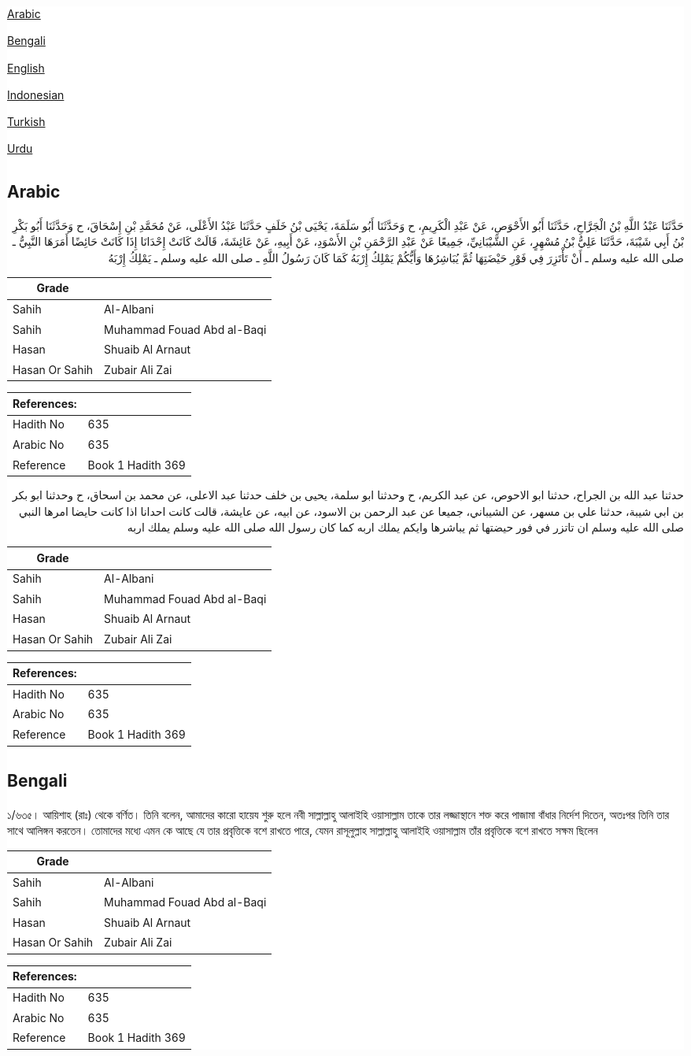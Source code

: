 [Arabic](#arabic)

[Bengali](#bengali)

[English](#english)

[Indonesian](#indonesian)

[Turkish](#turkish)

[Urdu](#urdu)

## Arabic


<div dir="rtl" lang="ar" style={{fontSize:'larger',backgroundColor:'#f8f9fa',padding:20}}>
حَدَّثَنَا عَبْدُ اللَّهِ بْنُ الْجَرَّاحِ، حَدَّثَنَا أَبُو الأَحْوَصِ، عَنْ عَبْدِ الْكَرِيمِ، ح وَحَدَّثَنَا أَبُو سَلَمَةَ، يَحْيَى بْنُ خَلَفٍ حَدَّثَنَا عَبْدُ الأَعْلَى، عَنْ مُحَمَّدِ بْنِ إِسْحَاقَ، ح وَحَدَّثَنَا أَبُو بَكْرِ بْنُ أَبِي شَيْبَةَ، حَدَّثَنَا عَلِيُّ بْنُ مُسْهِرٍ، عَنِ الشَّيْبَانِيِّ، جَمِيعًا عَنْ عَبْدِ الرَّحْمَنِ بْنِ الأَسْوَدِ، عَنْ أَبِيهِ، عَنْ عَائِشَةَ، قَالَتْ كَانَتْ إِحْدَانَا إِذَا كَانَتْ حَائِضًا أَمَرَهَا النَّبِيُّ ـ صلى الله عليه وسلم ـ أَنْ تَأْتَزِرَ فِي فَوْرِ حَيْضَتِهَا ثُمَّ يُبَاشِرُهَا وَأَيُّكُمْ يَمْلِكُ إِرْبَهُ كَمَا كَانَ رَسُولُ اللَّهِ ـ صلى الله عليه وسلم ـ يَمْلِكُ إِرْبَهُ
</div>
<div style={{backgroundColor:'#f8f9fa',padding:20, marginBottom: 10}}><table> <thead> <tr> <th>Grade</th> <th></th> </tr> </thead> <tbody> <tr><td>Sahih</td><td>Al-Albani</td></tr><tr><td>Sahih</td><td>Muhammad Fouad Abd al-Baqi</td></tr><tr><td>Hasan</td><td>Shuaib Al Arnaut</td></tr><tr><td>Hasan Or Sahih</td><td>Zubair Ali Zai</td></tr></tbody></table><table> <thead> <tr> <th>References:</th> <th></th> </tr> </thead> <tbody><tr><td>Hadith No</td><td>635</td></tr><tr><td>Arabic No</td><td>635</td></tr><tr><td>Reference</td><td>Book 1 Hadith 369</td></tr></tbody></table></div>


<div dir="rtl" lang="ar" style={{fontSize:'larger',backgroundColor:'#f8f9fa',padding:20}}>
حدثنا عبد الله بن الجراح، حدثنا ابو الاحوص، عن عبد الكريم، ح وحدثنا ابو سلمة، يحيى بن خلف حدثنا عبد الاعلى، عن محمد بن اسحاق، ح وحدثنا ابو بكر بن ابي شيبة، حدثنا علي بن مسهر، عن الشيباني، جميعا عن عبد الرحمن بن الاسود، عن ابيه، عن عايشة، قالت كانت احدانا اذا كانت حايضا امرها النبي صلى الله عليه وسلم ان تاتزر في فور حيضتها ثم يباشرها وايكم يملك اربه كما كان رسول الله صلى الله عليه وسلم يملك اربه
</div>
<div style={{backgroundColor:'#f8f9fa',padding:20, marginBottom: 10}}><table> <thead> <tr> <th>Grade</th> <th></th> </tr> </thead> <tbody> <tr><td>Sahih</td><td>Al-Albani</td></tr><tr><td>Sahih</td><td>Muhammad Fouad Abd al-Baqi</td></tr><tr><td>Hasan</td><td>Shuaib Al Arnaut</td></tr><tr><td>Hasan Or Sahih</td><td>Zubair Ali Zai</td></tr></tbody></table><table> <thead> <tr> <th>References:</th> <th></th> </tr> </thead> <tbody><tr><td>Hadith No</td><td>635</td></tr><tr><td>Arabic No</td><td>635</td></tr><tr><td>Reference</td><td>Book 1 Hadith 369</td></tr></tbody></table></div>

## Bengali


<div dir="ltr" lang="bn" style={{fontSize:'larger',backgroundColor:'#f8f9fa',padding:20}}>
১/৬৩৫। আয়িশাহ (রাঃ) থেকে বর্ণিত। তিনি বলেন, আমাদের কারো হায়েয শুরু হলে নবী সাল্লাল্লাহু আলাইহি ওয়াসাল্লাম তাকে তার লজ্জাস্থানে শক্ত করে পাজামা বাঁধার নির্দেশ দিতেন, অতঃপর তিনি তার সাথে আলিঙ্গন করতেন। তোমাদের মধ্যে এমন কে আছে যে তার প্রবৃত্তিকে বশে রাখতে পারে, যেমন রাসূলুল্লাহ সাল্লাল্লাহু আলাইহি ওয়াসাল্লাম তাঁর প্রবৃত্তিকে বশে রাখতে সক্ষম ছিলেন
</div>
<div style={{backgroundColor:'#f8f9fa',padding:20, marginBottom: 10}}><table> <thead> <tr> <th>Grade</th> <th></th> </tr> </thead> <tbody> <tr><td>Sahih</td><td>Al-Albani</td></tr><tr><td>Sahih</td><td>Muhammad Fouad Abd al-Baqi</td></tr><tr><td>Hasan</td><td>Shuaib Al Arnaut</td></tr><tr><td>Hasan Or Sahih</td><td>Zubair Ali Zai</td></tr></tbody></table><table> <thead> <tr> <th>References:</th> <th></th> </tr> </thead> <tbody><tr><td>Hadith No</td><td>635</td></tr><tr><td>Arabic No</td><td>635</td></tr><tr><td>Reference</td><td>Book 1 Hadith 369</td></tr></tbody></table></div>
